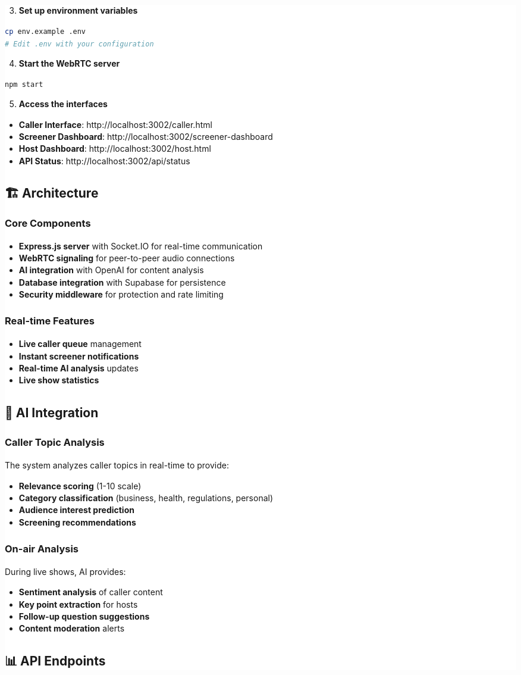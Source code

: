 3. **Set up environment variables**
```bash
cp env.example .env
# Edit .env with your configuration
```

4. **Start the WebRTC server**
```bash
npm start
```

5. **Access the interfaces**
- **Caller Interface**: http://localhost:3002/caller.html
- **Screener Dashboard**: http://localhost:3002/screener-dashboard
- **Host Dashboard**: http://localhost:3002/host.html
- **API Status**: http://localhost:3002/api/status

## 🏗️ Architecture

### **Core Components**
- **Express.js server** with Socket.IO for real-time communication
- **WebRTC signaling** for peer-to-peer audio connections
- **AI integration** with OpenAI for content analysis
- **Database integration** with Supabase for persistence
- **Security middleware** for protection and rate limiting

### **Real-time Features**
- **Live caller queue** management
- **Instant screener notifications**
- **Real-time AI analysis** updates
- **Live show statistics**

## 🤖 AI Integration

### **Caller Topic Analysis**
The system analyzes caller topics in real-time to provide:
- **Relevance scoring** (1-10 scale)
- **Category classification** (business, health, regulations, personal)
- **Audience interest prediction**
- **Screening recommendations**

### **On-air Analysis**
During live shows, AI provides:
- **Sentiment analysis** of caller content
- **Key point extraction** for hosts
- **Follow-up question suggestions**
- **Content moderation** alerts

## 📊 API Endpoints
